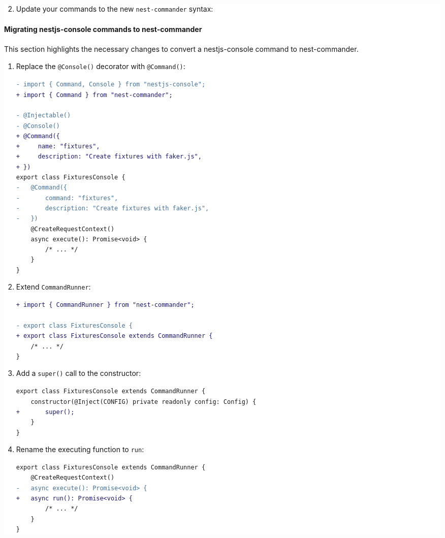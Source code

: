 2. Update your commands to the new `nest-commander` syntax:

#### Migrating nestjs-console commands to nest-commander

This section highlights the necessary changes to convert a nestjs-console command to nest-commander.

1. Replace the `@Console()` decorator with `@Command()`:

    ```diff
    - import { Command, Console } from "nestjs-console";
    + import { Command } from "nest-commander";

    - @Injectable()
    - @Console()
    + @Command({
    +     name: "fixtures",
    +     description: "Create fixtures with faker.js",
    + })
    export class FixturesConsole {
    -   @Command({
    -       command: "fixtures",
    -       description: "Create fixtures with faker.js",
    -   })
        @CreateRequestContext()
        async execute(): Promise<void> {
            /* ... */
        }
    }
    ```

2. Extend `CommandRunner`:

    ```diff
    + import { CommandRunner } from "nest-commander";

    - export class FixturesConsole {
    + export class FixturesConsole extends CommandRunner {
        /* ... */
    }
    ```

3. Add a `super()` call to the constructor:

    ```diff
    export class FixturesConsole extends CommandRunner {
        constructor(@Inject(CONFIG) private readonly config: Config) {
    +       super();
        }
    }
    ```

4. Rename the executing function to `run`:

    ```diff
    export class FixturesConsole extends CommandRunner {
        @CreateRequestContext()
    -   async execute(): Promise<void> {
    +   async run(): Promise<void> {
            /* ... */
        }
    }
    ```
